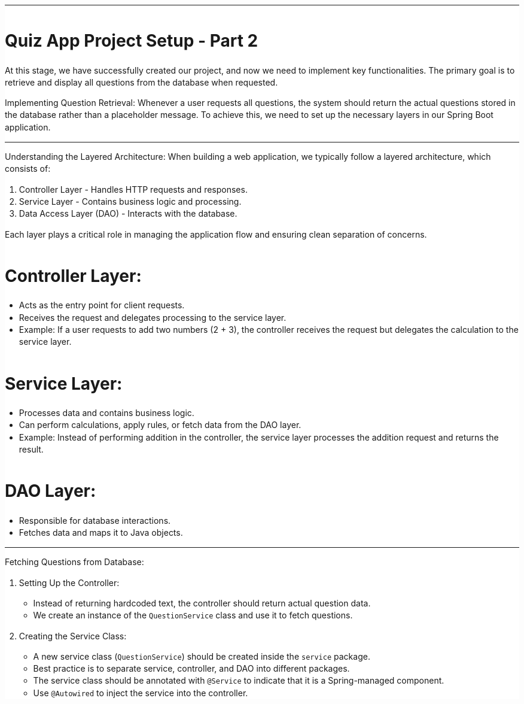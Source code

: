------------------------------------------------------------------------------------
Quiz App Project Setup - Part 2
====================================

At this stage, we have successfully created our project, and now we need to implement key functionalities. 
The primary goal is to retrieve and display all questions from the database when requested.

Implementing Question Retrieval:
Whenever a user requests all questions, the system should return the actual questions stored in the database rather than a placeholder message. 
To achieve this, we need to set up the necessary layers in our Spring Boot application.

---

Understanding the Layered Architecture:
When building a web application, we typically follow a layered architecture, which consists of:
1. Controller Layer - Handles HTTP requests and responses.
2. Service Layer - Contains business logic and processing.
3. Data Access Layer (DAO) - Interacts with the database.

Each layer plays a critical role in managing the application flow and ensuring clean separation of concerns.

# Controller Layer:
- Acts as the entry point for client requests.
- Receives the request and delegates processing to the service layer.
- Example: If a user requests to add two numbers (2 + 3), the controller receives the request but delegates the calculation to the service layer.

# Service Layer:
- Processes data and contains business logic.
- Can perform calculations, apply rules, or fetch data from the DAO layer.
- Example: Instead of performing addition in the controller, the service layer processes the addition request and returns the result.

# DAO Layer:
- Responsible for database interactions.
- Fetches data and maps it to Java objects.

---
Fetching Questions from Database:

1. Setting Up the Controller:
   - Instead of returning hardcoded text, the controller should return actual question data.
   - We create an instance of the `QuestionService` class and use it to fetch questions.

2. Creating the Service Class:
   - A new service class (`QuestionService`) should be created inside the `service` package.
   - Best practice is to separate service, controller, and DAO into different packages.
   - The service class should be annotated with `@Service` to indicate that it is a Spring-managed component.
   - Use `@Autowired` to inject the service into the controller.
